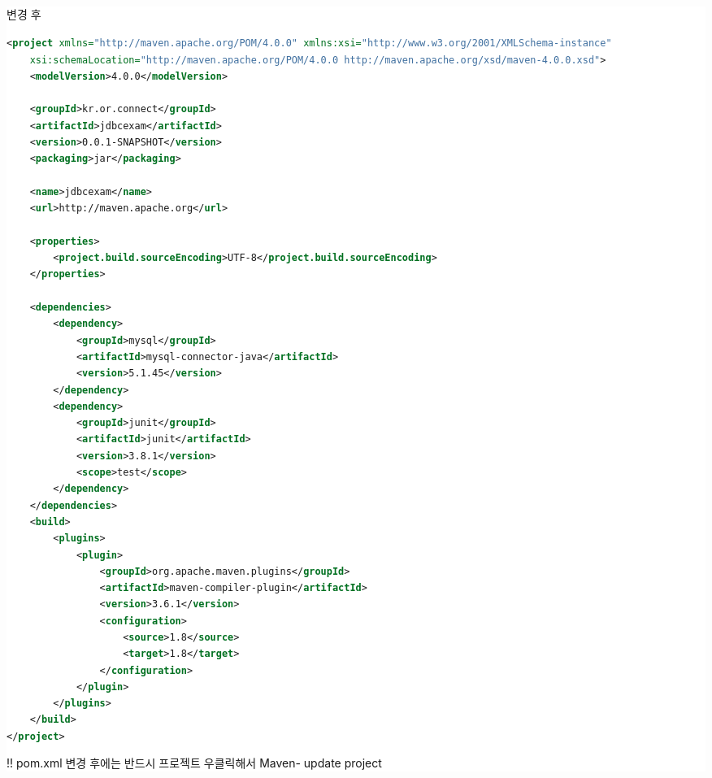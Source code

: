 변경 후

~~~xml
<project xmlns="http://maven.apache.org/POM/4.0.0" xmlns:xsi="http://www.w3.org/2001/XMLSchema-instance"
	xsi:schemaLocation="http://maven.apache.org/POM/4.0.0 http://maven.apache.org/xsd/maven-4.0.0.xsd">
	<modelVersion>4.0.0</modelVersion>

	<groupId>kr.or.connect</groupId>
	<artifactId>jdbcexam</artifactId>
	<version>0.0.1-SNAPSHOT</version>
	<packaging>jar</packaging>

	<name>jdbcexam</name>
	<url>http://maven.apache.org</url>

	<properties>
		<project.build.sourceEncoding>UTF-8</project.build.sourceEncoding>
	</properties>

	<dependencies>
		<dependency>
			<groupId>mysql</groupId>
			<artifactId>mysql-connector-java</artifactId>
			<version>5.1.45</version>
		</dependency>
		<dependency>
			<groupId>junit</groupId>
			<artifactId>junit</artifactId>
			<version>3.8.1</version>
			<scope>test</scope>
		</dependency>
	</dependencies>
	<build>
		<plugins>
			<plugin>
				<groupId>org.apache.maven.plugins</groupId>
				<artifactId>maven-compiler-plugin</artifactId>
				<version>3.6.1</version>
				<configuration>
					<source>1.8</source>
					<target>1.8</target>
				</configuration>
			</plugin>
		</plugins>
	</build>
</project>
~~~



!! pom.xml 변경 후에는 반드시 프로젝트 우클릭해서 Maven- update project
